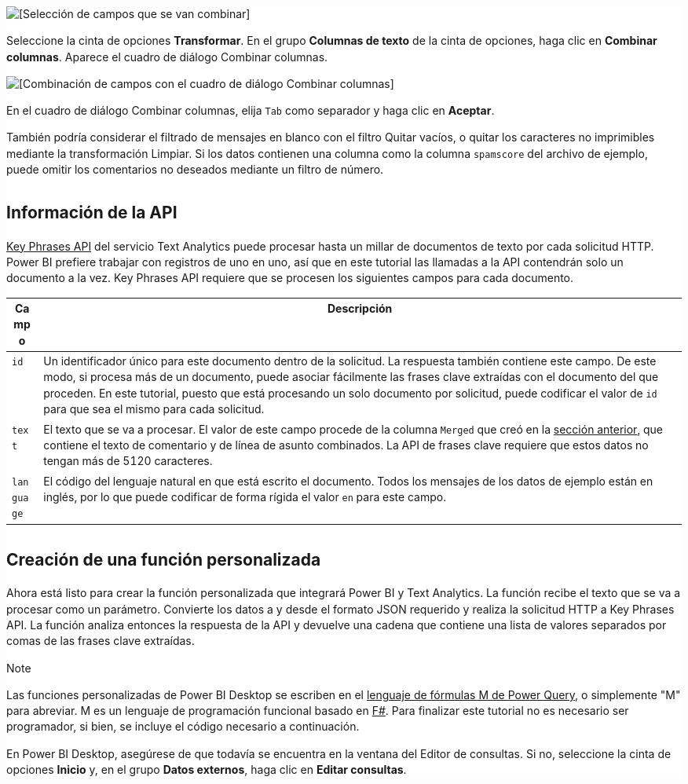 ![[Selección de campos que se van combinar]](../media/tutorials/power-bi/select-columns.png)

Seleccione la cinta de opciones **Transformar**. En el grupo **Columnas de texto** de la cinta de opciones, haga clic en **Combinar columnas**. Aparece el cuadro de diálogo Combinar columnas.

![[Combinación de campos con el cuadro de diálogo Combinar columnas]](../media/tutorials/power-bi/merge-columns.png)

En el cuadro de diálogo Combinar columnas, elija `Tab` como separador y haga clic en **Aceptar**.

También podría considerar el filtrado de mensajes en blanco con el filtro Quitar vacíos, o quitar los caracteres no imprimibles mediante la transformación Limpiar. Si los datos contienen una columna como la columna `spamscore` del archivo de ejemplo, puede omitir los comentarios no deseados mediante un filtro de número.

## <a name="understand-the-api"></a>Información de la API
<a name="UnderstandingAPI"></a>

[Key Phrases API](https://westus.dev.cognitive.microsoft.com/docs/services/TextAnalytics-V2-1/operations/56f30ceeeda5650db055a3c6) del servicio Text Analytics puede procesar hasta un millar de documentos de texto por cada solicitud HTTP. Power BI prefiere trabajar con registros de uno en uno, así que en este tutorial las llamadas a la API contendrán solo un documento a la vez. Key Phrases API requiere que se procesen los siguientes campos para cada documento.

| Campo | Descripción |
| - | - |
| `id`  | Un identificador único para este documento dentro de la solicitud. La respuesta también contiene este campo. De este modo, si procesa más de un documento, puede asociar fácilmente las frases clave extraídas con el documento del que proceden. En este tutorial, puesto que está procesando un solo documento por solicitud, puede codificar el valor de `id` para que sea el mismo para cada solicitud.|
| `text`  | El texto que se va a procesar. El valor de este campo procede de la columna `Merged` que creó en la [sección anterior](#PreparingData), que contiene el texto de comentario y de línea de asunto combinados. La API de frases clave requiere que estos datos no tengan más de 5120 caracteres.|
| `language` | El código del lenguaje natural en que está escrito el documento. Todos los mensajes de los datos de ejemplo están en inglés, por lo que puede codificar de forma rígida el valor `en` para este campo.|

## <a name="create-a-custom-function"></a>Creación de una función personalizada
<a name="CreateCustomFunction"></a>

Ahora está listo para crear la función personalizada que integrará Power BI y Text Analytics. La función recibe el texto que se va a procesar como un parámetro. Convierte los datos a y desde el formato JSON requerido y realiza la solicitud HTTP a Key Phrases API. La función analiza entonces la respuesta de la API y devuelve una cadena que contiene una lista de valores separados por comas de las frases clave extraídas.

> [!NOTE]
> Las funciones personalizadas de Power BI Desktop se escriben en el [lenguaje de fórmulas M de Power Query](https://docs.microsoft.com/powerquery-m/power-query-m-reference), o simplemente "M" para abreviar. M es un lenguaje de programación funcional basado en [F#](https://docs.microsoft.com/dotnet/fsharp/). Para finalizar este tutorial no es necesario ser programador, si bien, se incluye el código necesario a continuación.

En Power BI Desktop, asegúrese de que todavía se encuentra en la ventana del Editor de consultas. Si no, seleccione la cinta de opciones **Inicio** y, en el grupo **Datos externos**, haga clic en **Editar consultas**.
